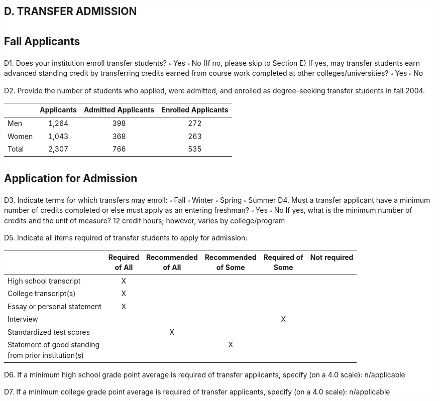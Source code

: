 ## D. TRANSFER ADMISSION

## Fall Applicants

D1. Does your institution enroll transfer students? $\square$ Yes $\square$ No
(If no, please skip to Section E)
If yes, may transfer students earn advanced standing credit by transferring credits earned from course work completed at other colleges/universities? $\square$ Yes $\square$ No

D2. Provide the number of students who applied, were admitted, and enrolled as degree-seeking transfer students in fall 2004.

|  | Applicants | Admitted Applicants | Enrolled Applicants |
| :-- | :--: | :--: | :--: |
| Men | 1,264 | 398 | 272 |
| Women | 1,043 | 368 | 263 |
| Total | 2,307 | 766 | 535 |

## Application for Admission

D3. Indicate terms for which transfers may enroll:
$\square$ Fall
$\square$ Winter
$\square$ Spring
$\square$ Summer
D4. Must a transfer applicant have a minimum number of credits completed or else must apply as an entering freshman?
$\square$ Yes $\square$ No
If yes, what is the minimum number of credits and the unit of measure? 12 credit hours; however, varies by college/program

D5. Indicate all items required of transfer students to apply for admission:

|  | Required <br> of All | Recommended <br> of All | Recommended <br> of Some | Required of <br> Some | Not required |
| :-- | :--: | :--: | :--: | :--: | :--: |
| High school transcript | X |  |  |  |  |
| College transcript(s) | X |  |  |  |  |
| Essay or personal statement | X |  |  |  |  |
| Interview |  |  |  | X |  |
| Standardized test scores |  | X |  |  |  |
| Statement of good standing <br> from prior institution(s) |  |  | X |  |  |

D6. If a minimum high school grade point average is required of transfer applicants, specify (on a 4.0 scale): n/applicable

D7. If a minimum college grade point average is required of transfer applicants, specify (on a 4.0 scale): n/applicable
